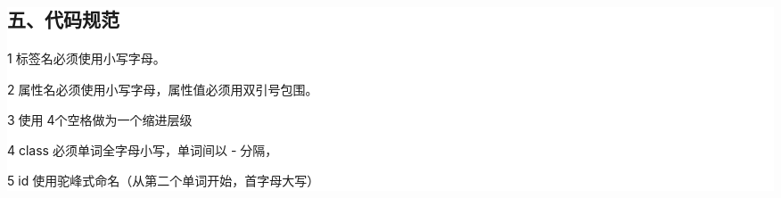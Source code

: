 

## 五、代码规范

1 标签名必须使用小写字母。

2 属性名必须使用小写字母，属性值必须用双引号包围。

3 使用 4个空格做为一个缩进层级

4 class 必须单词全字母小写，单词间以 - 分隔，

5 id 使用驼峰式命名（从第二个单词开始，首字母大写）